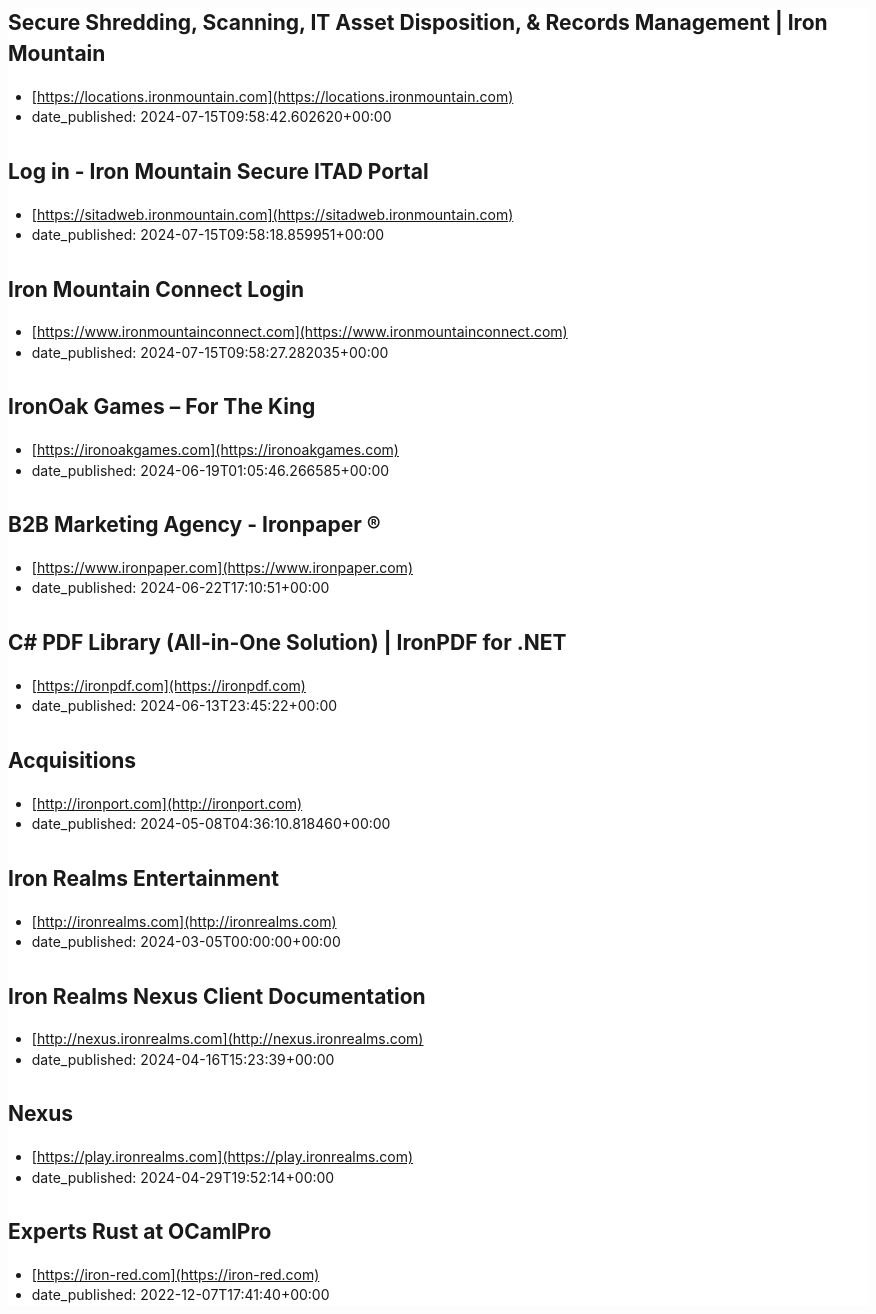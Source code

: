  ## Secure Shredding, Scanning, IT Asset Disposition, & Records Management | Iron Mountain
 - [https://locations.ironmountain.com](https://locations.ironmountain.com)
 - date_published: 2024-07-15T09:58:42.602620+00:00

 ## Log in - Iron Mountain Secure ITAD Portal
 - [https://sitadweb.ironmountain.com](https://sitadweb.ironmountain.com)
 - date_published: 2024-07-15T09:58:18.859951+00:00

 ## Iron Mountain Connect Login
 - [https://www.ironmountainconnect.com](https://www.ironmountainconnect.com)
 - date_published: 2024-07-15T09:58:27.282035+00:00

 ## IronOak Games – For The King
 - [https://ironoakgames.com](https://ironoakgames.com)
 - date_published: 2024-06-19T01:05:46.266585+00:00

 ## B2B Marketing Agency - Ironpaper ®
 - [https://www.ironpaper.com](https://www.ironpaper.com)
 - date_published: 2024-06-22T17:10:51+00:00

 ## C# PDF Library (All-in-One Solution) | IronPDF for .NET
 - [https://ironpdf.com](https://ironpdf.com)
 - date_published: 2024-06-13T23:45:22+00:00

 ## Acquisitions
 - [http://ironport.com](http://ironport.com)
 - date_published: 2024-05-08T04:36:10.818460+00:00

 ## Iron Realms Entertainment
 - [http://ironrealms.com](http://ironrealms.com)
 - date_published: 2024-03-05T00:00:00+00:00

 ## Iron Realms Nexus Client Documentation
 - [http://nexus.ironrealms.com](http://nexus.ironrealms.com)
 - date_published: 2024-04-16T15:23:39+00:00

 ## Nexus
 - [https://play.ironrealms.com](https://play.ironrealms.com)
 - date_published: 2024-04-29T19:52:14+00:00

 ## Experts Rust at OCamlPro
 - [https://iron-red.com](https://iron-red.com)
 - date_published: 2022-12-07T17:41:40+00:00
